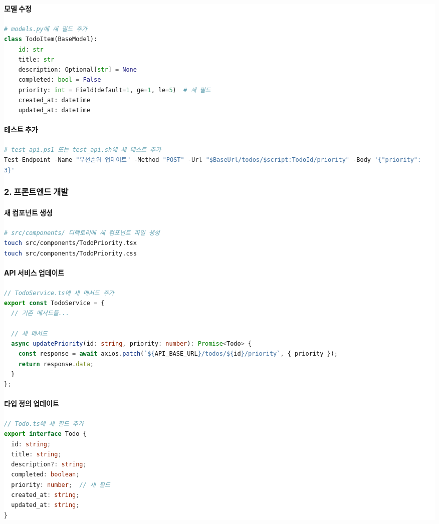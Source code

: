 #### 모델 수정
```python
# models.py에 새 필드 추가
class TodoItem(BaseModel):
    id: str
    title: str
    description: Optional[str] = None
    completed: bool = False
    priority: int = Field(default=1, ge=1, le=5)  # 새 필드
    created_at: datetime
    updated_at: datetime
```

#### 테스트 추가
```python
# test_api.ps1 또는 test_api.sh에 새 테스트 추가
Test-Endpoint -Name "우선순위 업데이트" -Method "POST" -Url "$BaseUrl/todos/$script:TodoId/priority" -Body '{"priority": 3}'
```

### 2. 프론트엔드 개발

#### 새 컴포넌트 생성
```bash
# src/components/ 디렉토리에 새 컴포넌트 파일 생성
touch src/components/TodoPriority.tsx
touch src/components/TodoPriority.css
```

#### API 서비스 업데이트
```typescript
// TodoService.ts에 새 메서드 추가
export const TodoService = {
  // 기존 메서드들...
  
  // 새 메서드
  async updatePriority(id: string, priority: number): Promise<Todo> {
    const response = await axios.patch(`${API_BASE_URL}/todos/${id}/priority`, { priority });
    return response.data;
  }
};
```

#### 타입 정의 업데이트
```typescript
// Todo.ts에 새 필드 추가
export interface Todo {
  id: string;
  title: string;
  description?: string;
  completed: boolean;
  priority: number;  // 새 필드
  created_at: string;
  updated_at: string;
}
```
